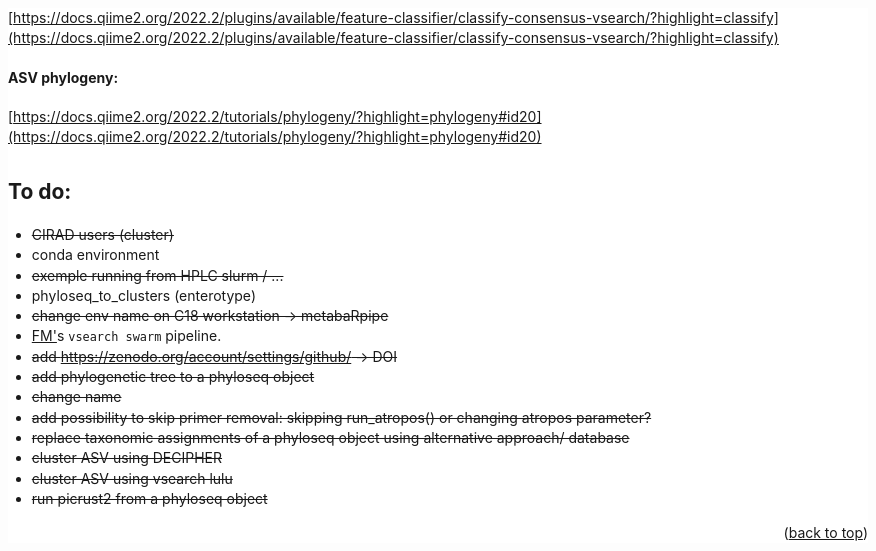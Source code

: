 [https://docs.qiime2.org/2022.2/plugins/available/feature-classifier/classify-consensus-vsearch/?highlight=classify](https://docs.qiime2.org/2022.2/plugins/available/feature-classifier/classify-consensus-vsearch/?highlight=classify)

#### ASV phylogeny:

[https://docs.qiime2.org/2022.2/tutorials/phylogeny/?highlight=phylogeny#id20](https://docs.qiime2.org/2022.2/tutorials/phylogeny/?highlight=phylogeny#id20)

## To do:
- <s>CIRAD users (cluster)</s>
- conda environment
- <s>exemple running from HPLC slurm / ...</s>
- phyloseq_to_clusters (enterotype)
- <s>change env name on C18 workstation -> metabaRpipe</s>
- [FM'](https://github.com/frederic-mahe/swarm/wiki/Fred%27s-metabarcoding-pipeline)s `vsearch swarm` pipeline.
- <s>add https://zenodo.org/account/settings/github/ -> DOI</s>
- <s>add phylogenetic tree to a phyloseq object</s>
- <s>change name</s>
- <s>add possibility to skip primer removal: skipping run_atropos() or changing atropos parameter?</s>
- <s>replace taxonomic assignments of a phyloseq object using alternative approach/ database</s>
- <s>cluster ASV using DECIPHER</s>
- <s>cluster ASV using vsearch lulu</s>
- <s>run picrust2 from a phyloseq object</s>

 <p align="right">(<a href="#top">back to top</a>)</p>
